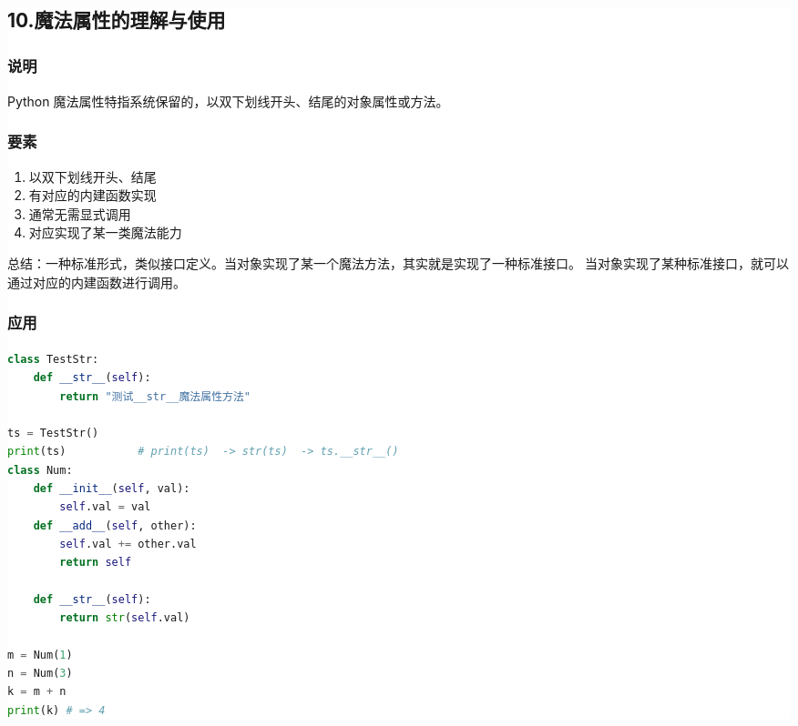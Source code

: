 



## 10.魔法属性的理解与使用

### 说明

Python 魔法属性特指系统保留的，以双下划线开头、结尾的对象属性或方法。

### 要素

1. 以双下划线开头、结尾
2. 有对应的内建函数实现
3. 通常无需显式调用
4. 对应实现了某一类魔法能力

总结：一种标准形式，类似接口定义。当对象实现了某一个魔法方法，其实就是实现了一种标准接口。 当对象实现了某种标准接口，就可以通过对应的内建函数进行调用。

### 应用

```python
class TestStr:
    def __str__(self):
        return "测试__str__魔法属性方法"

ts = TestStr()
print(ts)           # print(ts)  -> str(ts)  -> ts.__str__()
class Num: 
    def __init__(self, val): 
        self.val = val 
    def __add__(self, other): 
        self.val += other.val 
        return self 
        
    def __str__(self): 
        return str(self.val) 
        
m = Num(1) 
n = Num(3) 
k = m + n 
print(k) # => 4
```